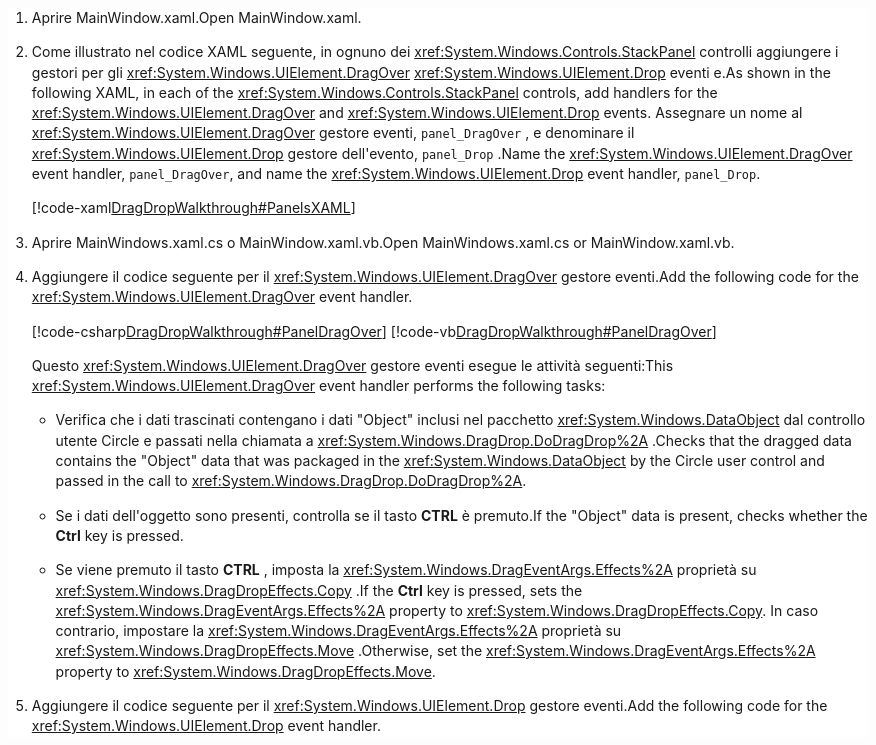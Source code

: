 1. <span data-ttu-id="b433b-256">Aprire MainWindow.xaml.</span><span class="sxs-lookup"><span data-stu-id="b433b-256">Open MainWindow.xaml.</span></span>

2. <span data-ttu-id="b433b-257">Come illustrato nel codice XAML seguente, in ognuno dei <xref:System.Windows.Controls.StackPanel> controlli aggiungere i gestori per gli <xref:System.Windows.UIElement.DragOver> <xref:System.Windows.UIElement.Drop> eventi e.</span><span class="sxs-lookup"><span data-stu-id="b433b-257">As shown in the following XAML, in each of the <xref:System.Windows.Controls.StackPanel> controls, add handlers for the <xref:System.Windows.UIElement.DragOver> and <xref:System.Windows.UIElement.Drop> events.</span></span> <span data-ttu-id="b433b-258">Assegnare un nome al <xref:System.Windows.UIElement.DragOver> gestore eventi, `panel_DragOver` , e denominare il <xref:System.Windows.UIElement.Drop> gestore dell'evento, `panel_Drop` .</span><span class="sxs-lookup"><span data-stu-id="b433b-258">Name the <xref:System.Windows.UIElement.DragOver> event handler, `panel_DragOver`, and name the <xref:System.Windows.UIElement.Drop> event handler, `panel_Drop`.</span></span>

     [!code-xaml[DragDropWalkthrough#PanelsXAML](~/samples/snippets/csharp/VS_Snippets_Wpf/DragDropWalkthrough/CS/MainWindow.xaml#panelsxaml)]

3. <span data-ttu-id="b433b-259">Aprire MainWindows.xaml.cs o MainWindow.xaml.vb.</span><span class="sxs-lookup"><span data-stu-id="b433b-259">Open MainWindows.xaml.cs or MainWindow.xaml.vb.</span></span>

4. <span data-ttu-id="b433b-260">Aggiungere il codice seguente per il <xref:System.Windows.UIElement.DragOver> gestore eventi.</span><span class="sxs-lookup"><span data-stu-id="b433b-260">Add the following code for the <xref:System.Windows.UIElement.DragOver> event handler.</span></span>

     [!code-csharp[DragDropWalkthrough#PanelDragOver](~/samples/snippets/csharp/VS_Snippets_Wpf/DragDropWalkthrough/CS/MainWindow.xaml.cs#paneldragover)]
     [!code-vb[DragDropWalkthrough#PanelDragOver](~/samples/snippets/visualbasic/VS_Snippets_Wpf/DragDropWalkthrough/VB/MainWindow.xaml.vb#paneldragover)]

     <span data-ttu-id="b433b-261">Questo <xref:System.Windows.UIElement.DragOver> gestore eventi esegue le attività seguenti:</span><span class="sxs-lookup"><span data-stu-id="b433b-261">This <xref:System.Windows.UIElement.DragOver> event handler performs the following tasks:</span></span>

    - <span data-ttu-id="b433b-262">Verifica che i dati trascinati contengano i dati "Object" inclusi nel pacchetto <xref:System.Windows.DataObject> dal controllo utente Circle e passati nella chiamata a <xref:System.Windows.DragDrop.DoDragDrop%2A> .</span><span class="sxs-lookup"><span data-stu-id="b433b-262">Checks that the dragged data contains the "Object" data that was packaged in the <xref:System.Windows.DataObject> by the Circle user control and passed in the call to <xref:System.Windows.DragDrop.DoDragDrop%2A>.</span></span>

    - <span data-ttu-id="b433b-263">Se i dati dell'oggetto sono presenti, controlla se il tasto **CTRL** è premuto.</span><span class="sxs-lookup"><span data-stu-id="b433b-263">If the "Object" data is present, checks whether the **Ctrl** key is pressed.</span></span>

    - <span data-ttu-id="b433b-264">Se viene premuto il tasto **CTRL** , imposta la <xref:System.Windows.DragEventArgs.Effects%2A> proprietà su <xref:System.Windows.DragDropEffects.Copy> .</span><span class="sxs-lookup"><span data-stu-id="b433b-264">If the **Ctrl** key is pressed, sets the <xref:System.Windows.DragEventArgs.Effects%2A> property to <xref:System.Windows.DragDropEffects.Copy>.</span></span> <span data-ttu-id="b433b-265">In caso contrario, impostare la <xref:System.Windows.DragEventArgs.Effects%2A> proprietà su <xref:System.Windows.DragDropEffects.Move> .</span><span class="sxs-lookup"><span data-stu-id="b433b-265">Otherwise, set the <xref:System.Windows.DragEventArgs.Effects%2A> property to <xref:System.Windows.DragDropEffects.Move>.</span></span>

5. <span data-ttu-id="b433b-266">Aggiungere il codice seguente per il <xref:System.Windows.UIElement.Drop> gestore eventi.</span><span class="sxs-lookup"><span data-stu-id="b433b-266">Add the following code for the <xref:System.Windows.UIElement.Drop> event handler.</span></span>
